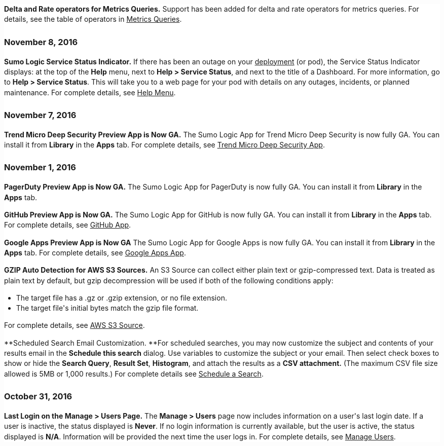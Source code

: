 **Delta and Rate operators for Metrics Queries.** Support has been added for delta and rate operators for metrics queries. For details, see the table of operators in [Metrics Queries](/docs/metrics/metric-queries-alerts).


### November 8, 2016

**Sumo Logic Service Status Indicator.** If there has been an outage on your [deployment](/docs/api/getting-started/#sumo-logic-endpoints-by-deployment-and-firewall-security) (or pod), the Service Status Indicator displays: at the top of the **Help** menu, next to **Help > Service Status**, and next to the title of a Dashboard. For more information, go to **Help > Service Status**. This will take you to a web page for your pod with details on any outages, incidents, or planned maintenance. For complete details, see [Help Menu](/docs/get-started/help).


### November 7, 2016

**Trend Micro Deep Security Preview App is Now GA.** The Sumo Logic App for Trend Micro Deep Security is now fully GA. You can install it from **Library** in the **Apps** tab. For complete details, see [Trend Micro Deep Security App](/docs/integrations/security-threat-detection/trend-micro-deep-security).


### November 1, 2016

**PagerDuty Preview App is Now GA.** The Sumo Logic App for PagerDuty is now fully GA. You can install it from **Library** in the **Apps** tab.

**GitHub Preview App is Now GA.** The Sumo Logic App for GitHub is now fully GA. You can install it from **Library** in the **Apps** tab. For complete details, see [GitHub App](/docs/integrations/app-development/github).

**Google Apps Preview App is Now GA** The Sumo Logic App for Google Apps is now fully GA. You can install it from **Library** in the **Apps** tab. For complete details, see [Google Apps App](/docs/integrations/google/workspace).

**GZIP Auto Detection for AWS S3 Sources.** An S3 Source can collect either plain text or gzip-compressed text. Data is treated as plain text by default, but gzip decompression will be used if both of the following conditions apply:
* The target file has a .gz or .gzip extension, or no file extension.
* The target file's initial bytes match the gzip file format.

For complete details, see [AWS S3 Source](/docs/send-data/hosted-collectors/amazon-aws/aws-s3-source).

**Scheduled Search Email Customization. **For scheduled searches, you may now customize the subject and contents of your results email in the **Schedule this search** dialog. Use variables to customize the subject or your email. Then select check boxes to show or hide the **Search Query**, **Result Set**, **Histogram**, and attach the results as a **CSV attachment.** (The maximum CSV file size allowed is 5MB or 1,000 results.) For complete details see [Schedule a Search](/docs/alerts/scheduled-searches/schedule-search).


### October 31, 2016

**Last Login on the Manage > Users Page.** The **Manage > Users** page now includes information on a user's last login date. If a user is inactive, the status displayed is **Never**. If no login information is currently available, but the user is active, the status displayed is **N/A**. Information will be provided the next time the user logs in. For complete details, see [Manage Users](/docs/manage/users-roles/users).
